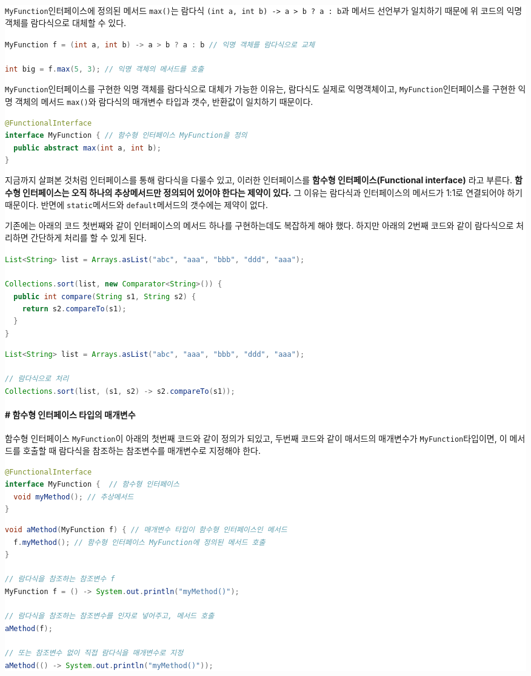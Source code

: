`MyFunction`인터페이스에 정의된 메서드 `max()`는 람다식 `(int a, int b) -> a > b ? a : b`과 메서드 선언부가 일치하기 때문에 위 코드의 익명 객체를 람다식으로 대체할 수 있다.
```java
MyFunction f = (int a, int b) -> a > b ? a : b // 익명 객체를 람다식으로 교체

int big = f.max(5, 3); // 익명 객체의 메서드를 호출
```

`MyFunction`인터페이스를 구현한 익명 객체를 람다식으로 대체가 가능한 이유는, 람다식도 실제로 익명객체이고, `MyFunction`인터페이스를 구현한 익명 객체의 메서드 `max()`와 람다식의 매개변수 타입과 갯수, 반환값이 일치하기 때문이다.


```java
@FunctionalInterface
interface MyFunction { // 함수형 인터페이스 MyFunction을 정의
  public abstract max(int a, int b);
}
```
지금까지 살펴본 것처럼 인터페이스를 통해 람다식을 다룰수 있고, 이러한 인터페이스를 **함수형 인터페이스(Functional interface)** 라고 부른다. **함수형 인터페이스는 오직 하나의 추상메서드만 정의되어 있어야 한다는 제약이 있다.** 그 이유는 람다식과 인터페이스의 메서드가 1:1로 연결되어야 하기 때문이다. 반면에 `static`메서드와 `default`메서드의 갯수에는 제약이 없다.

기존에는 아래의 코드 첫번째와 같이 인터페이스의 메서드 하나를 구현하는데도 복잡하게 해야 했다. 하지만 아래의 2번째 코드와 같이 람다식으로 처리하면 간단하게 처리를 할 수 있게 된다.
```java
List<String> list = Arrays.asList("abc", "aaa", "bbb", "ddd", "aaa");

Collections.sort(list, new Comparator<String>()) {
  public int compare(String s1, String s2) {
    return s2.compareTo(s1);
  }
}
```
```java
List<String> list = Arrays.asList("abc", "aaa", "bbb", "ddd", "aaa");

// 람다식으로 처리
Collections.sort(list, (s1, s2) -> s2.compareTo(s1));
```

#### # 함수형 인터페이스 타입의 매개변수
함수형 인터페이스 `MyFunction`이 아래의 첫번째 코드와 같이 정의가 되있고, 두번째 코드와 같이 매서드의 매개변수가 `MyFunction`타입이면, 이 메서드를 호출할 때 람다식을 참조하는 참조변수를 매개변수로 지정해야 한다.
```java
@FunctionalInterface
interface MyFunction {  // 함수형 인터페이스
  void myMethod(); // 추상메서드
}
```
```java
void aMethod(MyFunction f) { // 매개변수 타입이 함수형 인터페이스인 메서드
  f.myMethod(); // 함수형 인터페이스 MyFunction에 정의된 메서드 호출
}

// 람다식을 참조하는 참조변수 f
MyFunction f = () -> System.out.println("myMethod()");

// 람다식을 참조하는 참조변수를 인자로 넣어주고, 메서드 호출
aMethod(f);

// 또는 참조변수 없이 직접 람다식을 매개변수로 지정
aMethod(() -> System.out.println("myMethod()"));
```
